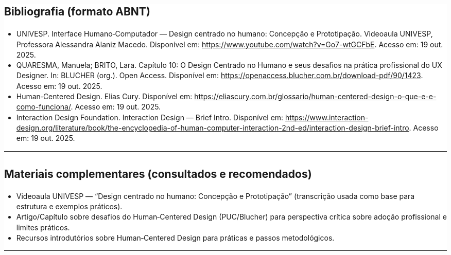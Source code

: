 
## Bibliografia (formato ABNT)

- UNIVESP. Interface Humano‑Computador — Design centrado no humano: Concepção e Prototipação. Videoaula UNIVESP, Professora Alessandra Alaniz Macedo. Disponível em: https://www.youtube.com/watch?v=Go7-wtGCFbE. Acesso em: 19 out. 2025.  
- QUARESMA, Manuela; BRITO, Lara. Capítulo 10: O Design Centrado no Humano e seus desafios na prática profissional do UX Designer. In: BLUCHER (org.). Open Access. Disponível em: https://openaccess.blucher.com.br/download-pdf/90/1423. Acesso em: 19 out. 2025.  
- Human‑Centered Design. Elias Cury. Disponível em: https://eliascury.com.br/glossario/human-centered-design-o-que-e-e-como-funciona/. Acesso em: 19 out. 2025.  
- Interaction Design Foundation. Interaction Design — Brief Intro. Disponível em: https://www.interaction-design.org/literature/book/the-encyclopedia-of-human-computer-interaction-2nd-ed/interaction-design-brief-intro. Acesso em: 19 out. 2025.

---

## Materiais complementares (consultados e recomendados)
- Videoaula UNIVESP — “Design centrado no humano: Concepção e Prototipação” (transcrição usada como base para estrutura e exemplos práticos).  
- Artigo/Capítulo sobre desafios do Human‑Centered Design (PUC/Blucher) para perspectiva crítica sobre adoção profissional e limites práticos.  
- Recursos introdutórios sobre Human‑Centered Design para práticas e passos metodológicos.

---